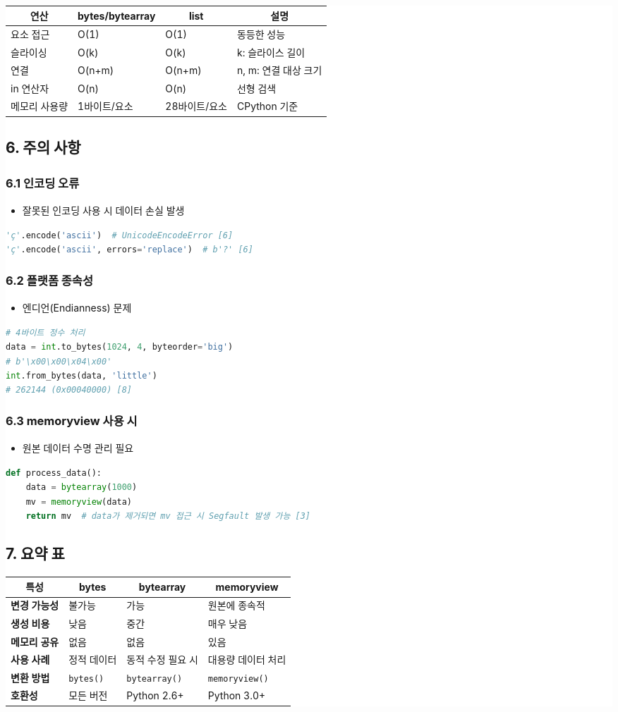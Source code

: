 | 연산      | bytes/bytearray | list     | 설명             |
| ------- | --------------- | -------- | -------------- |
| 요소 접근   | O(1)            | O(1)     | 동등한 성능         |
| 슬라이싱    | O(k)            | O(k)     | k: 슬라이스 길이     |
| 연결      | O(n+m)          | O(n+m)   | n, m: 연결 대상 크기 |
| in 연산자  | O(n)            | O(n)     | 선형 검색          |
| 메모리 사용량 | 1바이트/요소         | 28바이트/요소 | CPython 기준     |

## 6. 주의 사항
### 6.1 인코딩 오류

- 잘못된 인코딩 사용 시 데이터 손실 발생
```python
'ç'.encode('ascii')  # UnicodeEncodeError [6] 
'ç'.encode('ascii', errors='replace')  # b'?' [6]
```

### 6.2 플랫폼 종속성

- 엔디언(Endianness) 문제
```python
# 4바이트 정수 처리 
data = int.to_bytes(1024, 4, byteorder='big')  
# b'\x00\x00\x04\x00' 
int.from_bytes(data, 'little')  
# 262144 (0x00040000) [8]
```
### 6.3 memoryview 사용 시

- 원본 데이터 수명 관리 필요
```python
def process_data():
	data = bytearray(1000)    
	mv = memoryview(data)    
	return mv  # data가 제거되면 mv 접근 시 Segfault 발생 가능 [3]
```
## 7. 요약 표

|특성|bytes|bytearray|memoryview|
|---|---|---|---|
|**변경 가능성**|불가능|가능|원본에 종속적|
|**생성 비용**|낮음|중간|매우 낮음|
|**메모리 공유**|없음|없음|있음|
|**사용 사례**|정적 데이터|동적 수정 필요 시|대용량 데이터 처리|
|**변환 방법**|`bytes()`|`bytearray()`|`memoryview()`|
|**호환성**|모든 버전|Python 2.6+|Python 3.0+|
